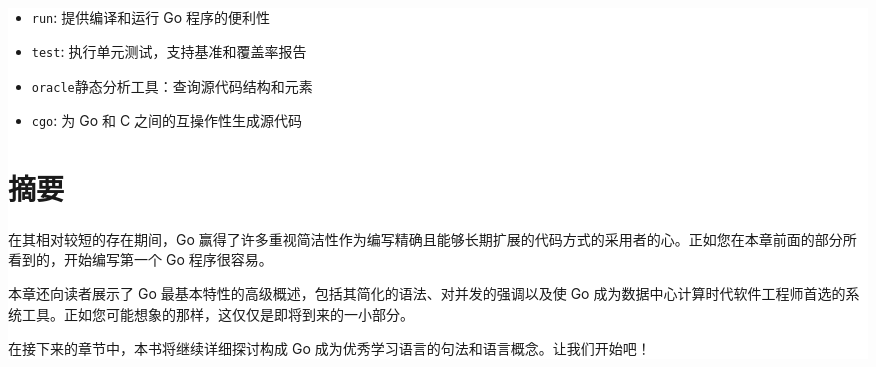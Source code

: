 +   `run`: 提供编译和运行 Go 程序的便利性

+   `test`: 执行单元测试，支持基准和覆盖率报告

+   `oracle`静态分析工具：查询源代码结构和元素

+   `cgo`: 为 Go 和 C 之间的互操作性生成源代码

# 摘要

在其相对较短的存在期间，Go 赢得了许多重视简洁性作为编写精确且能够长期扩展的代码方式的采用者的心。正如您在本章前面的部分所看到的，开始编写第一个 Go 程序很容易。

本章还向读者展示了 Go 最基本特性的高级概述，包括其简化的语法、对并发的强调以及使 Go 成为数据中心计算时代软件工程师首选的系统工具。正如您可能想象的那样，这仅仅是即将到来的一小部分。

在接下来的章节中，本书将继续详细探讨构成 Go 成为优秀学习语言的句法和语言概念。让我们开始吧！
